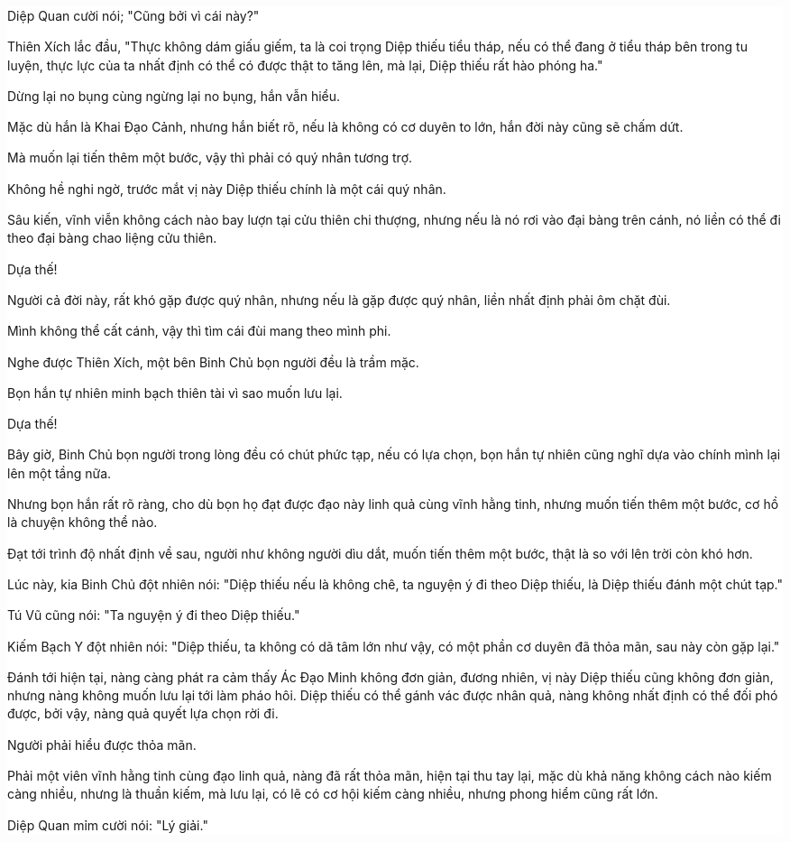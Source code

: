 Diệp Quan cười nói; "Cũng bởi vì cái này?"

Thiên Xích lắc đầu, "Thực không dám giấu giếm, ta là coi trọng Diệp thiếu tiểu tháp, nếu có thể đang ở tiểu tháp bên trong tu luyện, thực lực của ta nhất định có thể có được thật to tăng lên, mà lại, Diệp thiếu rất hào phóng ha."

Dừng lại no bụng cùng ngừng lại no bụng, hắn vẫn hiểu.

Mặc dù hắn là Khai Đạo Cảnh, nhưng hắn biết rõ, nếu là không có cơ duyên to lớn, hắn đời này cũng sẽ chấm dứt.

Mà muốn lại tiến thêm một bước, vậy thì phải có quý nhân tương trợ.

Không hề nghi ngờ, trước mắt vị này Diệp thiếu chính là một cái quý nhân.

Sâu kiến, vĩnh viễn không cách nào bay lượn tại cửu thiên chi thượng, nhưng nếu là nó rơi vào đại bàng trên cánh, nó liền có thể đi theo đại bàng chao liệng cửu thiên.

Dựa thế!

Người cả đời này, rất khó gặp được quý nhân, nhưng nếu là gặp được quý nhân, liền nhất định phải ôm chặt đùi.

Mình không thể cất cánh, vậy thì tìm cái đùi mang theo mình phi.

Nghe được Thiên Xích, một bên Binh Chủ bọn người đều là trầm mặc.

Bọn hắn tự nhiên minh bạch thiên tài vì sao muốn lưu lại.

Dựa thế!

Bây giờ, Binh Chủ bọn người trong lòng đều có chút phức tạp, nếu có lựa chọn, bọn hắn tự nhiên cũng nghĩ dựa vào chính mình lại lên một tầng nữa.

Nhưng bọn hắn rất rõ ràng, cho dù bọn họ đạt được đạo này linh quả cùng vĩnh hằng tinh, nhưng muốn tiến thêm một bước, cơ hồ là chuyện không thể nào.

Đạt tới trình độ nhất định về sau, người như không người dìu dắt, muốn tiến thêm một bước, thật là so với lên trời còn khó hơn.

Lúc này, kia Binh Chủ đột nhiên nói: "Diệp thiếu nếu là không chê, ta nguyện ý đi theo Diệp thiếu, là Diệp thiếu đánh một chút tạp."

Tú Vũ cũng nói: "Ta nguyện ý đi theo Diệp thiếu."

Kiếm Bạch Y đột nhiên nói: "Diệp thiếu, ta không có dã tâm lớn như vậy, có một phần cơ duyên đã thỏa mãn, sau này còn gặp lại."

Đánh tới hiện tại, nàng càng phát ra cảm thấy Ác Đạo Minh không đơn giản, đương nhiên, vị này Diệp thiếu cũng không đơn giản, nhưng nàng không muốn lưu lại tới làm pháo hôi. Diệp thiếu có thể gánh vác được nhân quả, nàng không nhất định có thể đối phó được, bởi vậy, nàng quả quyết lựa chọn rời đi.

Người phải hiểu được thỏa mãn.

Phải một viên vĩnh hằng tinh cùng đạo linh quả, nàng đã rất thỏa mãn, hiện tại thu tay lại, mặc dù khả năng không cách nào kiếm càng nhiều, nhưng là thuần kiếm, mà lưu lại, có lẽ có cơ hội kiếm càng nhiều, nhưng phong hiểm cũng rất lớn.

Diệp Quan mỉm cười nói: "Lý giải."
